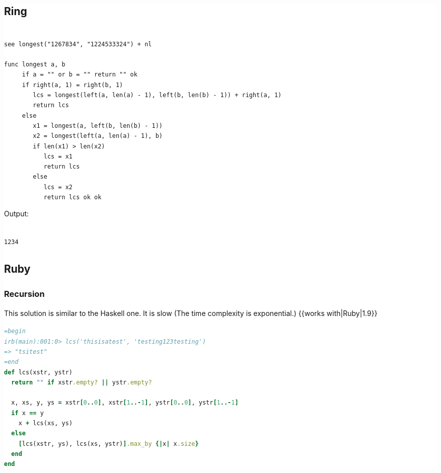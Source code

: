 

## Ring


```ring

see longest("1267834", "1224533324") + nl
 
func longest a, b
     if a = "" or b = "" return "" ok
     if right(a, 1) = right(b, 1) 
        lcs = longest(left(a, len(a) - 1), left(b, len(b) - 1)) + right(a, 1)
        return lcs 
     else
        x1 = longest(a, left(b, len(b) - 1))
        x2 = longest(left(a, len(a) - 1), b)
        if len(x1) > len(x2) 
           lcs = x1
           return lcs
        else
           lcs = x2
           return lcs ok ok

```

Output:

```txt

1234

```



## Ruby


### Recursion

This solution is similar to the Haskell one. It is slow (The time complexity is exponential.)
{{works with|Ruby|1.9}}

```ruby
=begin
irb(main):001:0> lcs('thisisatest', 'testing123testing')
=> "tsitest"
=end
def lcs(xstr, ystr)
  return "" if xstr.empty? || ystr.empty?
  
  x, xs, y, ys = xstr[0..0], xstr[1..-1], ystr[0..0], ystr[1..-1]
  if x == y
    x + lcs(xs, ys)
  else
    [lcs(xstr, ys), lcs(xs, ystr)].max_by {|x| x.size}
  end
end
```
